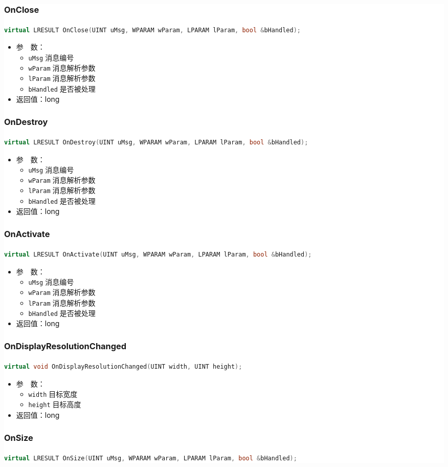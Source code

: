 ### OnClose

```cpp
virtual LRESULT OnClose(UINT uMsg, WPARAM wParam, LPARAM lParam, bool &bHandled);
```

 - 参&emsp;数：
   - `uMsg` 消息编号
   - `wParam` 消息解析参数
   - `lParam` 消息解析参数
   - `bHandled` 是否被处理
 - 返回值：long

### OnDestroy

```cpp
virtual LRESULT OnDestroy(UINT uMsg, WPARAM wParam, LPARAM lParam, bool &bHandled);
```

 - 参&emsp;数：
   - `uMsg` 消息编号
   - `wParam` 消息解析参数
   - `lParam` 消息解析参数
   - `bHandled` 是否被处理
 - 返回值：long

### OnActivate

```cpp
virtual LRESULT OnActivate(UINT uMsg, WPARAM wParam, LPARAM lParam, bool &bHandled);
```

 - 参&emsp;数：
   - `uMsg` 消息编号
   - `wParam` 消息解析参数
   - `lParam` 消息解析参数
   - `bHandled` 是否被处理
 - 返回值：long

### OnDisplayResolutionChanged

```cpp
virtual void OnDisplayResolutionChanged(UINT width, UINT height);
```

 - 参&emsp;数：
   - `width` 目标宽度
   - `height` 目标高度
 - 返回值：long

### OnSize

```cpp
virtual LRESULT OnSize(UINT uMsg, WPARAM wParam, LPARAM lParam, bool &bHandled);
```
